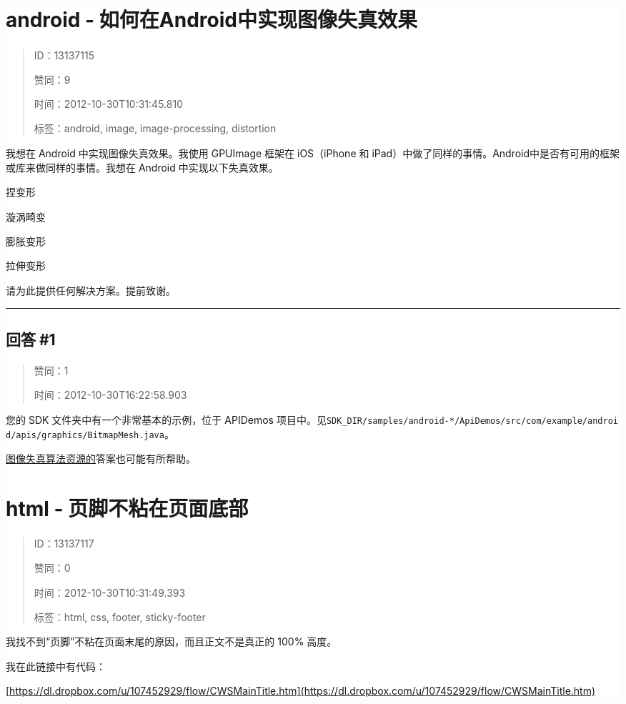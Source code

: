 
# android - 如何在Android中实现图像失真效果

> ID：13137115
> 
> 赞同：9
> 
> 时间：2012-10-30T10:31:45.810
> 
> 标签：android, image, image-processing, distortion

我想在 Android 中实现图像失真效果。我使用 GPUImage 框架在 iOS（iPhone 和 iPad）中做了同样的事情。Android中是否有可用的框架或库来做同样的事情。我想在 Android 中实现以下失真效果。

捏变形

漩涡畸变

膨胀变形

拉伸变形

请为此提供任何解决方案。提前致谢。

* * *

## 回答 #1

> 赞同：1
> 
> 时间：2012-10-30T16:22:58.903

您的 SDK 文件夹中有一个非常基本的示例，位于 APIDemos 项目中。见`SDK_DIR/samples/android-*/ApiDemos/src/com/example/android/apis/graphics/BitmapMesh.java`。

[图像失真算法资源的](https://stackoverflow.com/questions/225548/resources-for-image-distortion-algorithms)答案也可能有所帮助。

# html - 页脚不粘在页面底部

> ID：13137117
> 
> 赞同：0
> 
> 时间：2012-10-30T10:31:49.393
> 
> 标签：html, css, footer, sticky-footer

我找不到“页脚”不粘在页面末尾的原因，而且正文不是真正的 100% 高度。

我在此链接中有代码：

[https://dl.dropbox.com/u/107452929/flow/CWSMainTitle.htm](https://dl.dropbox.com/u/107452929/flow/CWSMainTitle.htm)
